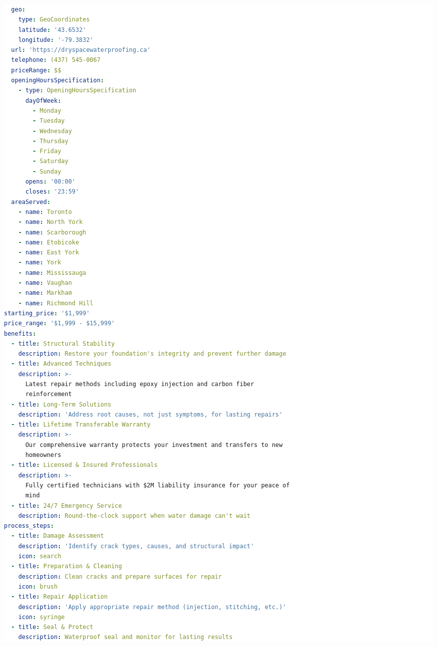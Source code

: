 ```yaml
  geo:
    type: GeoCoordinates
    latitude: '43.6532'
    longitude: '-79.3832'
  url: 'https://dryspacewaterproofing.ca'
  telephone: (437) 545-0067
  priceRange: $$
  openingHoursSpecification:
    - type: OpeningHoursSpecification
      dayOfWeek:
        - Monday
        - Tuesday
        - Wednesday
        - Thursday
        - Friday
        - Saturday
        - Sunday
      opens: '00:00'
      closes: '23:59'
  areaServed:
    - name: Toronto
    - name: North York
    - name: Scarborough
    - name: Etobicoke
    - name: East York
    - name: York
    - name: Mississauga
    - name: Vaughan
    - name: Markham
    - name: Richmond Hill
starting_price: '$1,999'
price_range: '$1,999 - $15,999'
benefits:
  - title: Structural Stability
    description: Restore your foundation's integrity and prevent further damage
  - title: Advanced Techniques
    description: >-
      Latest repair methods including epoxy injection and carbon fiber
      reinforcement
  - title: Long-Term Solutions
    description: 'Address root causes, not just symptoms, for lasting repairs'
  - title: Lifetime Transferable Warranty
    description: >-
      Our comprehensive warranty protects your investment and transfers to new
      homeowners
  - title: Licensed & Insured Professionals
    description: >-
      Fully certified technicians with $2M liability insurance for your peace of
      mind
  - title: 24/7 Emergency Service
    description: Round-the-clock support when water damage can't wait
process_steps:
  - title: Damage Assessment
    description: 'Identify crack types, causes, and structural impact'
    icon: search
  - title: Preparation & Cleaning
    description: Clean cracks and prepare surfaces for repair
    icon: brush
  - title: Repair Application
    description: 'Apply appropriate repair method (injection, stitching, etc.)'
    icon: syringe
  - title: Seal & Protect
    description: Waterproof seal and monitor for lasting results
```